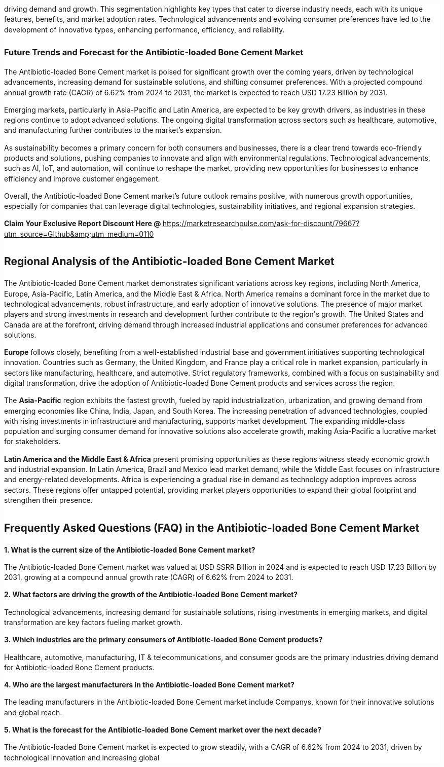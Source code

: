 driving demand and growth. This segmentation highlights key types that cater to diverse industry needs, each with its unique features, benefits, and market adoption rates. Technological advancements and evolving consumer preferences have led to the development of innovative types, enhancing performance, efficiency, and reliability.</p><h3>Future Trends and Forecast for the Antibiotic-loaded Bone Cement Market</h3><p>The Antibiotic-loaded Bone Cement market is poised for significant growth over the coming years, driven by technological advancements, increasing demand for sustainable solutions, and shifting consumer preferences. With a projected compound annual growth rate (CAGR) of 6.62% from 2024 to 2031, the market is expected to reach USD 17.23 Billion by 2031.</p><p>Emerging markets, particularly in Asia-Pacific and Latin America, are expected to be key growth drivers, as industries in these regions continue to adopt advanced solutions. The ongoing digital transformation across sectors such as healthcare, automotive, and manufacturing further contributes to the market&rsquo;s expansion.</p><p>As sustainability becomes a primary concern for both consumers and businesses, there is a clear trend towards eco-friendly products and solutions, pushing companies to innovate and align with environmental regulations. Technological advancements, such as AI, IoT, and automation, will continue to reshape the market, providing new opportunities for businesses to enhance efficiency and improve customer engagement.</p><p>Overall, the Antibiotic-loaded Bone Cement market&rsquo;s future outlook remains positive, with numerous growth opportunities, especially for companies that can leverage digital technologies, sustainability initiatives, and regional expansion strategies.</p><p><strong>Claim Your Exclusive Report Discount Here @ </strong><a href="https://marketresearchpulse.com/ask-for-discount/79667?utm_source=GIthub&amp;utm_medium=0110">https://marketresearchpulse.com/ask-for-discount/79667?utm_source=GIthub&amp;utm_medium=0110</a></p><h2><strong>Regional Analysis of the Antibiotic-loaded Bone Cement Market</strong></h2><p>The Antibiotic-loaded Bone Cement market demonstrates significant variations across key regions, including North America, Europe, Asia-Pacific, Latin America, and the Middle East &amp; Africa. North America remains a dominant force in the market due to technological advancements, robust infrastructure, and early adoption of innovative solutions. The presence of major market players and strong investments in research and development further contribute to the region's growth. The United States and Canada are at the forefront, driving demand through increased industrial applications and consumer preferences for advanced solutions.</p><p><strong>Europe</strong> follows closely, benefiting from a well-established industrial base and government initiatives supporting technological innovation. Countries such as Germany, the United Kingdom, and France play a critical role in market expansion, particularly in sectors like manufacturing, healthcare, and automotive. Strict regulatory frameworks, combined with a focus on sustainability and digital transformation, drive the adoption of Antibiotic-loaded Bone Cement products and services across the region.</p><p>The <strong>Asia-Pacific</strong> region exhibits the fastest growth, fueled by rapid industrialization, urbanization, and growing demand from emerging economies like China, India, Japan, and South Korea. The increasing penetration of advanced technologies, coupled with rising investments in infrastructure and manufacturing, supports market development. The expanding middle-class population and surging consumer demand for innovative solutions also accelerate growth, making Asia-Pacific a lucrative market for stakeholders.</p><p><strong>Latin America and the Middle East &amp; Africa</strong> present promising opportunities as these regions witness steady economic growth and industrial expansion. In Latin America, Brazil and Mexico lead market demand, while the Middle East focuses on infrastructure and energy-related developments. Africa is experiencing a gradual rise in demand as technology adoption improves across sectors. These regions offer untapped potential, providing market players opportunities to expand their global footprint and strengthen their presence.</p><h2><strong>Frequently Asked Questions (FAQ) in the Antibiotic-loaded Bone Cement Market</strong></h2><p><strong>1. What is the current size of the Antibiotic-loaded Bone Cement market?</strong></p><p>The Antibiotic-loaded Bone Cement market was valued at USD SSRR Billion in 2024 and is expected to reach USD 17.23 Billion by 2031, growing at a compound annual growth rate (CAGR) of 6.62% from 2024 to 2031.</p><p><strong>2. What factors are driving the growth of the Antibiotic-loaded Bone Cement market?</strong></p><p>Technological advancements, increasing demand for sustainable solutions, rising investments in emerging markets, and digital transformation are key factors fueling market growth.</p><p><strong>3. Which industries are the primary consumers of Antibiotic-loaded Bone Cement products?</strong></p><p>Healthcare, automotive, manufacturing, IT &amp; telecommunications, and consumer goods are the primary industries driving demand for Antibiotic-loaded Bone Cement products.</p><p><strong>4. Who are the largest manufacturers in the Antibiotic-loaded Bone Cement market?</strong></p><p>The leading manufacturers in the Antibiotic-loaded Bone Cement market include Companys, known for their innovative solutions and global reach.</p><p><strong>5. What is the forecast for the Antibiotic-loaded Bone Cement market over the next decade?</strong></p><p>The Antibiotic-loaded Bone Cement market is expected to grow steadily, with a CAGR of 6.62% from 2024 to 2031, driven by technological innovation and increasing global